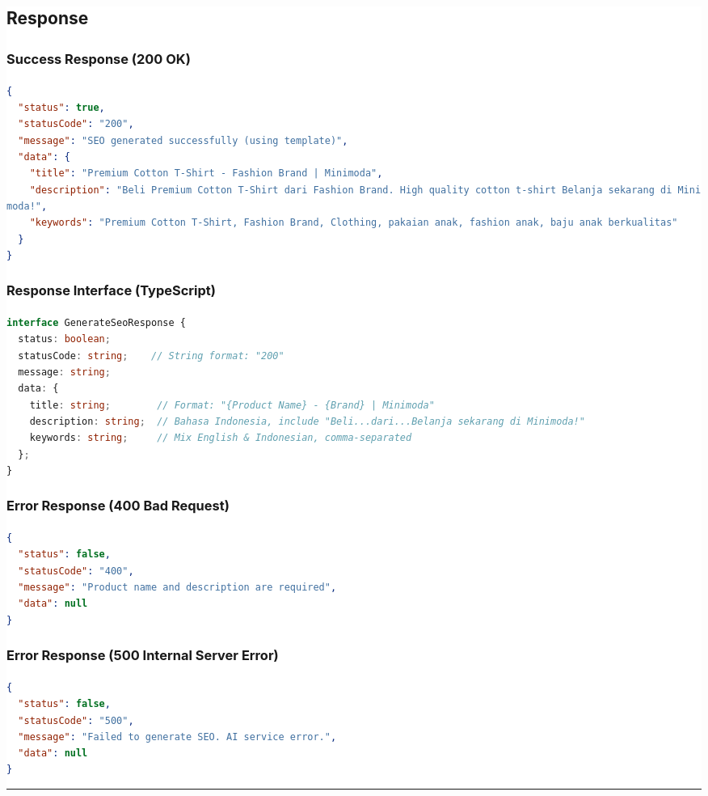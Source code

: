 
## Response

### Success Response (200 OK)
```json
{
  "status": true,
  "statusCode": "200",
  "message": "SEO generated successfully (using template)",
  "data": {
    "title": "Premium Cotton T-Shirt - Fashion Brand | Minimoda",
    "description": "Beli Premium Cotton T-Shirt dari Fashion Brand. High quality cotton t-shirt Belanja sekarang di Minimoda!",
    "keywords": "Premium Cotton T-Shirt, Fashion Brand, Clothing, pakaian anak, fashion anak, baju anak berkualitas"
  }
}
```

### Response Interface (TypeScript)
```typescript
interface GenerateSeoResponse {
  status: boolean;
  statusCode: string;    // String format: "200"
  message: string;
  data: {
    title: string;        // Format: "{Product Name} - {Brand} | Minimoda"
    description: string;  // Bahasa Indonesia, include "Beli...dari...Belanja sekarang di Minimoda!"
    keywords: string;     // Mix English & Indonesian, comma-separated
  };
}
```

### Error Response (400 Bad Request)
```json
{
  "status": false,
  "statusCode": "400",
  "message": "Product name and description are required",
  "data": null
}
```

### Error Response (500 Internal Server Error)
```json
{
  "status": false,
  "statusCode": "500",
  "message": "Failed to generate SEO. AI service error.",
  "data": null
}
```

---